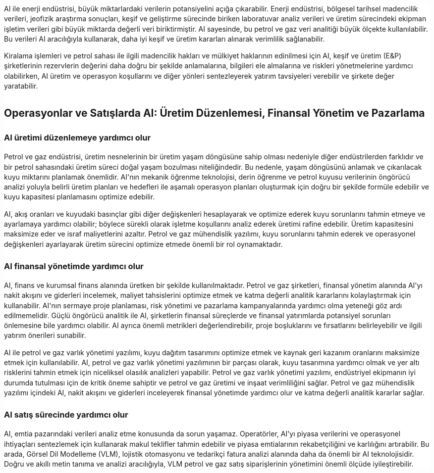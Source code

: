 AI ile enerji endüstrisi, büyük miktarlardaki verilerin potansiyelini açığa çıkarabilir. Enerji endüstrisi, bölgesel tarihsel madencilik verileri, jeofizik araştırma sonuçları, keşif ve geliştirme sürecinde biriken laboratuvar analiz verileri ve üretim sürecindeki ekipman işletim verileri gibi büyük miktarda değerli veri biriktirmiştir. AI sayesinde, bu petrol ve gaz veri analitiği büyük ölçekte kullanılabilir. Bu verileri AI aracılığıyla kullanarak, daha iyi keşif ve üretim kararları alınarak verimlilik sağlanabilir.

Kiralama işlemleri ve petrol sahası ile ilgili madencilik hakları ve mülkiyet haklarının edinilmesi için AI, keşif ve üretim (E&P) şirketlerinin rezervlerin değerini daha doğru bir şekilde anlamalarına, bilgileri ele almalarına ve riskleri yönetmelerine yardımcı olabilirken, AI üretim ve operasyon koşullarını ve diğer yönleri sentezleyerek yatırım tavsiyeleri verebilir ve şirkete değer yaratabilir.

## Operasyonlar ve Satışlarda AI: Üretim Düzenlemesi, Finansal Yönetim ve Pazarlama

### AI üretimi düzenlemeye yardımcı olur

Petrol ve gaz endüstrisi, üretim nesnelerinin bir üretim yaşam döngüsüne sahip olması nedeniyle diğer endüstrilerden farklıdır ve bir petrol sahasındaki üretim süreci doğal yaşam bozulması niteliğindedir. Bu nedenle, yaşam döngüsünü anlamak ve çıkarılacak kuyu miktarını planlamak önemlidir. AI'nın mekanik öğrenme teknolojisi, derin öğrenme ve petrol kuyusu verilerinin öngörücü analizi yoluyla belirli üretim planları ve hedefleri ile aşamalı operasyon planları oluşturmak için doğru bir şekilde formüle edebilir ve kuyu kapasitesi planlamasını optimize edebilir.

AI, akış oranları ve kuyudaki basınçlar gibi diğer değişkenleri hesaplayarak ve optimize ederek kuyu sorunlarını tahmin etmeye ve ayarlamaya yardımcı olabilir; böylece sürekli olarak işletme koşullarını analiz ederek üretimi rafine edebilir. Üretim kapasitesini maksimize eder ve israf maliyetlerini azaltır. Petrol ve gaz mühendislik yazılımı, kuyu sorunlarını tahmin ederek ve operasyonel değişkenleri ayarlayarak üretim sürecini optimize etmede önemli bir rol oynamaktadır.

### AI finansal yönetimde yardımcı olur

AI, finans ve kurumsal finans alanında üretken bir şekilde kullanılmaktadır. Petrol ve gaz şirketleri, finansal yönetim alanında AI'yı nakit akışını ve giderleri incelemek, maliyet tahsislerini optimize etmek ve katma değerli analitik kararlarını kolaylaştırmak için kullanabilir. AI'nın sermaye proje planlaması, risk yönetimi ve pazarlama kampanyalarında yardımcı olma yeteneği göz ardı edilmemelidir. Güçlü öngörücü analitik ile AI, şirketlerin finansal süreçlerde ve finansal yatırımlarda potansiyel sorunları önlemesine bile yardımcı olabilir. AI ayrıca önemli metrikleri değerlendirebilir, proje boşluklarını ve fırsatlarını belirleyebilir ve ilgili yatırım önerileri sunabilir.

AI ile petrol ve gaz varlık yönetimi yazılımı, kuyu dağıtım tasarımını optimize etmek ve kaynak geri kazanım oranlarını maksimize etmek için kullanılabilir. AI, petrol ve gaz varlık yönetimi yazılımının bir parçası olarak, kuyu tasarımına yardımcı olmak ve yer altı risklerini tahmin etmek için niceliksel olasılık analizleri yapabilir. Petrol ve gaz varlık yönetimi yazılımı, endüstriyel ekipmanın iyi durumda tutulması için de kritik öneme sahiptir ve petrol ve gaz üretimi ve inşaat verimliliğini sağlar. Petrol ve gaz mühendislik yazılımı içindeki AI, nakit akışını ve giderleri inceleyerek finansal yönetimde yardımcı olur ve katma değerli analitik kararlar sağlar.

### AI satış sürecinde yardımcı olur

AI, emtia pazarındaki verileri analiz etme konusunda da sorun yaşamaz. Operatörler, AI'yı piyasa verilerini ve operasyonel ihtiyaçları sentezlemek için kullanarak makul teklifler tahmin edebilir ve piyasa emtialarının rekabetçiliğini ve karlılığını artırabilir. Bu arada, Görsel Dil Modelleme (VLM), lojistik otomasyonu ve tedarikçi fatura analizi alanında daha da önemli bir AI teknolojisidir. Doğru ve akıllı metin tanıma ve analizi aracılığıyla, VLM petrol ve gaz satış siparişlerinin yönetimini önemli ölçüde iyileştirebilir.
